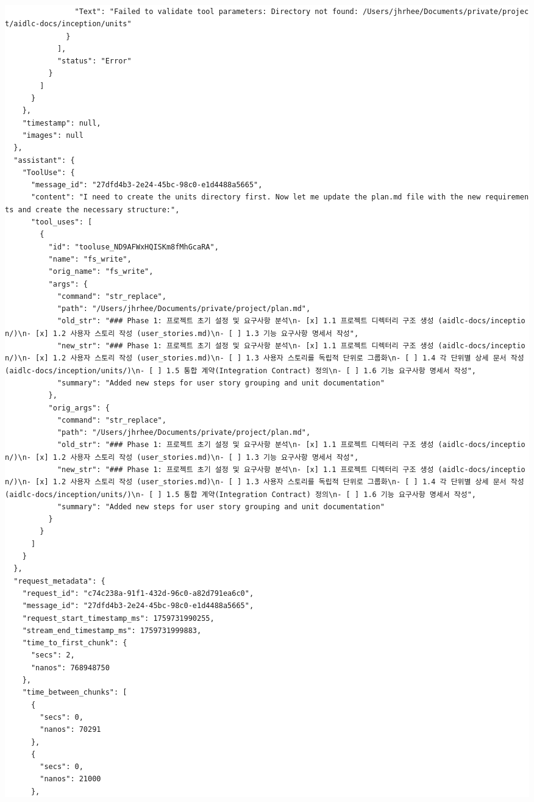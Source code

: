                     "Text": "Failed to validate tool parameters: Directory not found: /Users/jhrhee/Documents/private/project/aidlc-docs/inception/units"
                  }
                ],
                "status": "Error"
              }
            ]
          }
        },
        "timestamp": null,
        "images": null
      },
      "assistant": {
        "ToolUse": {
          "message_id": "27dfd4b3-2e24-45bc-98c0-e1d4488a5665",
          "content": "I need to create the units directory first. Now let me update the plan.md file with the new requirements and create the necessary structure:",
          "tool_uses": [
            {
              "id": "tooluse_ND9AFWxHQISKm8fMhGcaRA",
              "name": "fs_write",
              "orig_name": "fs_write",
              "args": {
                "command": "str_replace",
                "path": "/Users/jhrhee/Documents/private/project/plan.md",
                "old_str": "### Phase 1: 프로젝트 초기 설정 및 요구사항 분석\n- [x] 1.1 프로젝트 디렉터리 구조 생성 (aidlc-docs/inception/)\n- [x] 1.2 사용자 스토리 작성 (user_stories.md)\n- [ ] 1.3 기능 요구사항 명세서 작성",
                "new_str": "### Phase 1: 프로젝트 초기 설정 및 요구사항 분석\n- [x] 1.1 프로젝트 디렉터리 구조 생성 (aidlc-docs/inception/)\n- [x] 1.2 사용자 스토리 작성 (user_stories.md)\n- [ ] 1.3 사용자 스토리를 독립적 단위로 그룹화\n- [ ] 1.4 각 단위별 상세 문서 작성 (aidlc-docs/inception/units/)\n- [ ] 1.5 통합 계약(Integration Contract) 정의\n- [ ] 1.6 기능 요구사항 명세서 작성",
                "summary": "Added new steps for user story grouping and unit documentation"
              },
              "orig_args": {
                "command": "str_replace",
                "path": "/Users/jhrhee/Documents/private/project/plan.md",
                "old_str": "### Phase 1: 프로젝트 초기 설정 및 요구사항 분석\n- [x] 1.1 프로젝트 디렉터리 구조 생성 (aidlc-docs/inception/)\n- [x] 1.2 사용자 스토리 작성 (user_stories.md)\n- [ ] 1.3 기능 요구사항 명세서 작성",
                "new_str": "### Phase 1: 프로젝트 초기 설정 및 요구사항 분석\n- [x] 1.1 프로젝트 디렉터리 구조 생성 (aidlc-docs/inception/)\n- [x] 1.2 사용자 스토리 작성 (user_stories.md)\n- [ ] 1.3 사용자 스토리를 독립적 단위로 그룹화\n- [ ] 1.4 각 단위별 상세 문서 작성 (aidlc-docs/inception/units/)\n- [ ] 1.5 통합 계약(Integration Contract) 정의\n- [ ] 1.6 기능 요구사항 명세서 작성",
                "summary": "Added new steps for user story grouping and unit documentation"
              }
            }
          ]
        }
      },
      "request_metadata": {
        "request_id": "c74c238a-91f1-432d-96c0-a82d791ea6c0",
        "message_id": "27dfd4b3-2e24-45bc-98c0-e1d4488a5665",
        "request_start_timestamp_ms": 1759731990255,
        "stream_end_timestamp_ms": 1759731999883,
        "time_to_first_chunk": {
          "secs": 2,
          "nanos": 768948750
        },
        "time_between_chunks": [
          {
            "secs": 0,
            "nanos": 70291
          },
          {
            "secs": 0,
            "nanos": 21000
          },